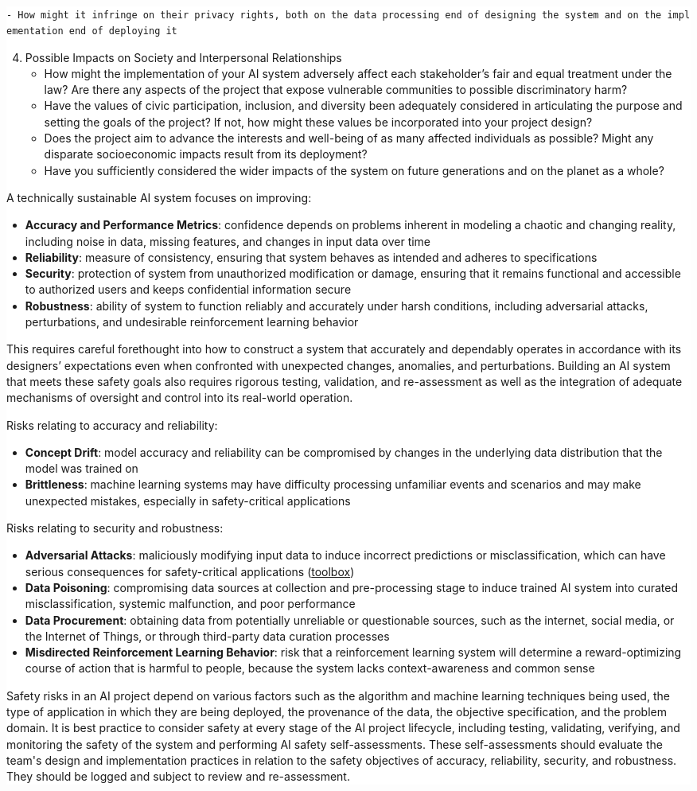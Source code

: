     - How might it infringe on their privacy rights, both on the data processing end of designing the system and on the implementation end of deploying it 
4. Possible Impacts on Society and Interpersonal Relationships 
    - How might the implementation of your AI system adversely affect each stakeholder’s fair and equal treatment under the law? Are there any aspects of the project that expose vulnerable communities to possible discriminatory harm?
    - Have the values of civic participation, inclusion, and diversity been adequately considered in articulating the purpose and setting the goals of the project? If not, how might these values be incorporated into your project design?
    - Does the project aim to advance the interests and well-being of as many affected individuals as possible? Might any disparate socioeconomic impacts result from its deployment?
    - Have you sufficiently considered the wider impacts of the system on future generations and on the planet as a whole?  

A technically sustainable AI system focuses on improving:
- **Accuracy and Performance Metrics**: confidence depends on problems inherent in modeling a chaotic and changing reality, including noise in data, missing features, and changes in input data over time
- **Reliability**: measure of consistency, ensuring that system behaves as intended and adheres to specifications
- **Security**: protection of system from unauthorized modification or damage, ensuring that it remains functional and accessible to authorized users and keeps confidential information secure
- **Robustness**: ability of system to function reliably and accurately under harsh conditions, including adversarial attacks, perturbations, and undesirable reinforcement learning behavior    

This requires careful forethought into how to construct a system that accurately and dependably operates in accordance with its designers’ expectations even when confronted with unexpected changes, anomalies, and perturbations. Building an AI system that meets these safety goals also requires rigorous testing, validation, and re-assessment as well as the integration of adequate mechanisms of oversight and control into its real-world operation.

Risks relating to accuracy and reliability:  
- **Concept Drift**: model accuracy and reliability can be compromised by changes in the underlying data distribution that the model was trained on
- **Brittleness**: machine learning systems may have difficulty processing unfamiliar events and scenarios and may make unexpected mistakes, especially in safety-critical applications

Risks relating to security and robustness: 
- **Adversarial Attacks**: maliciously modifying input data to induce incorrect predictions or misclassification, which can have serious consequences for safety-critical applications ([toolbox]( https://github.com/IBM/adversarialrobustness-toolbox))
- **Data Poisoning**: compromising data sources at collection and pre-processing stage to induce trained AI system into curated misclassification, systemic malfunction, and poor performance
- **Data Procurement**: obtaining data from potentially unreliable or questionable sources, such as the internet, social media, or the Internet of Things, or through third-party data curation processes  
- **Misdirected Reinforcement Learning Behavior**: risk that a reinforcement learning system will determine a reward-optimizing course of action that is harmful to people, because the system lacks context-awareness and common sense

Safety risks in an AI project depend on various factors such as the algorithm and machine learning techniques being used, the type of application in which they are being deployed, the provenance of the data, the objective specification, and the problem domain. It is best practice to consider safety at every stage of the AI project lifecycle, including testing, validating, verifying, and monitoring the safety of the system and performing AI safety self-assessments. These self-assessments should evaluate the team's design and implementation practices in relation to the safety objectives of accuracy, reliability, security, and robustness. They should be logged and subject to review and re-assessment.
